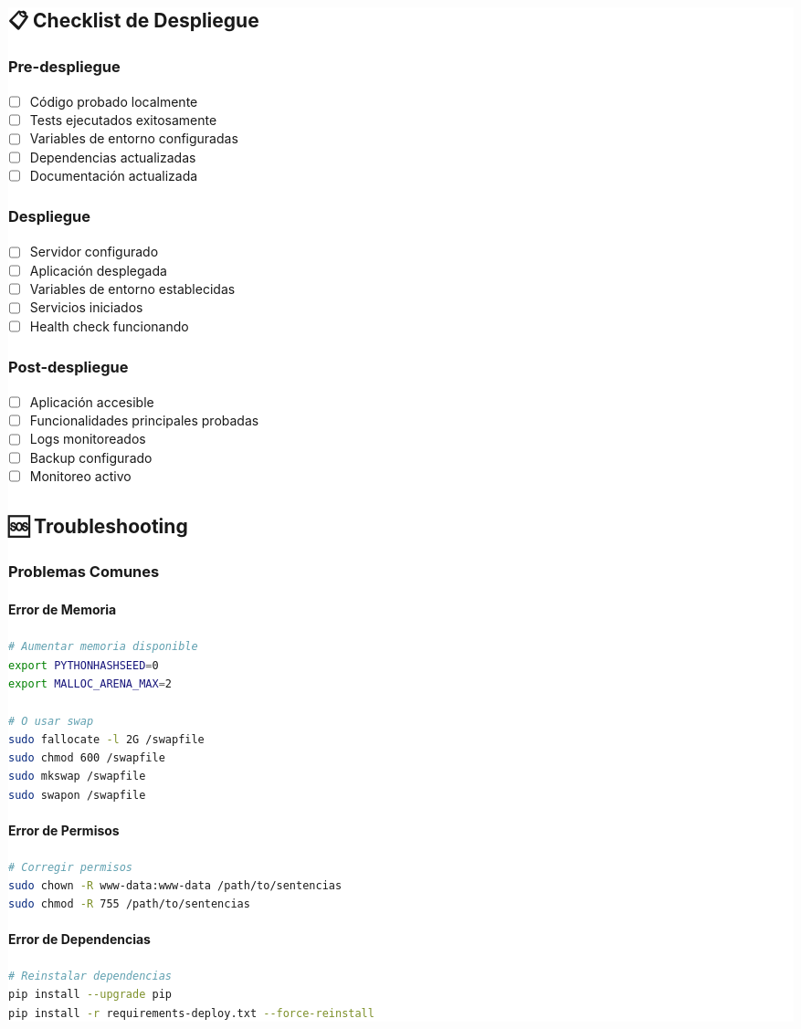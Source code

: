 ```python
```

## 📋 Checklist de Despliegue

### **Pre-despliegue**
- [ ] Código probado localmente
- [ ] Tests ejecutados exitosamente
- [ ] Variables de entorno configuradas
- [ ] Dependencias actualizadas
- [ ] Documentación actualizada

### **Despliegue**
- [ ] Servidor configurado
- [ ] Aplicación desplegada
- [ ] Variables de entorno establecidas
- [ ] Servicios iniciados
- [ ] Health check funcionando

### **Post-despliegue**
- [ ] Aplicación accesible
- [ ] Funcionalidades principales probadas
- [ ] Logs monitoreados
- [ ] Backup configurado
- [ ] Monitoreo activo

## 🆘 Troubleshooting

### **Problemas Comunes**

#### **Error de Memoria**
```bash
# Aumentar memoria disponible
export PYTHONHASHSEED=0
export MALLOC_ARENA_MAX=2

# O usar swap
sudo fallocate -l 2G /swapfile
sudo chmod 600 /swapfile
sudo mkswap /swapfile
sudo swapon /swapfile
```

#### **Error de Permisos**
```bash
# Corregir permisos
sudo chown -R www-data:www-data /path/to/sentencias
sudo chmod -R 755 /path/to/sentencias
```

#### **Error de Dependencias**
```bash
# Reinstalar dependencias
pip install --upgrade pip
pip install -r requirements-deploy.txt --force-reinstall
```
